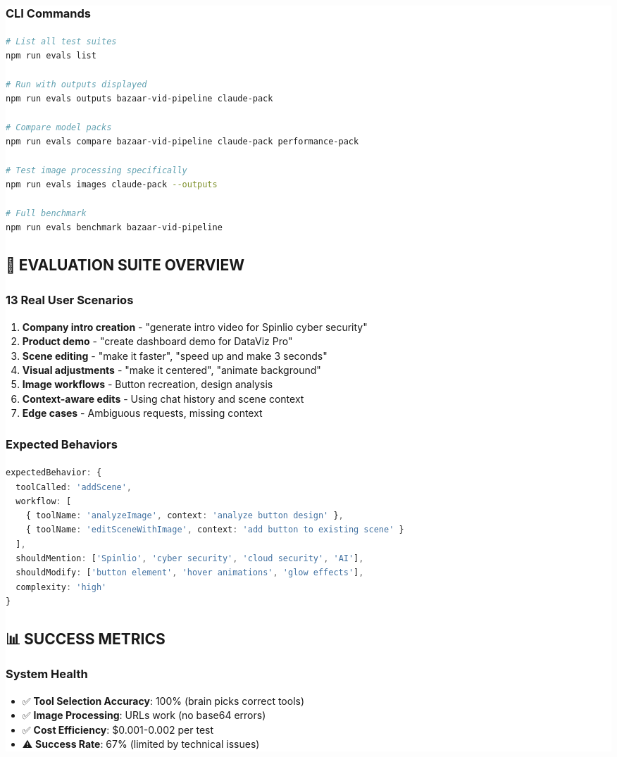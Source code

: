 ### **CLI Commands**
```bash
# List all test suites
npm run evals list

# Run with outputs displayed  
npm run evals outputs bazaar-vid-pipeline claude-pack

# Compare model packs
npm run evals compare bazaar-vid-pipeline claude-pack performance-pack

# Test image processing specifically
npm run evals images claude-pack --outputs

# Full benchmark
npm run evals benchmark bazaar-vid-pipeline
```

## 🎯 EVALUATION SUITE OVERVIEW

### **13 Real User Scenarios**
1. **Company intro creation** - "generate intro video for Spinlio cyber security"
2. **Product demo** - "create dashboard demo for DataViz Pro"  
3. **Scene editing** - "make it faster", "speed up and make 3 seconds"
4. **Visual adjustments** - "make it centered", "animate background"
5. **Image workflows** - Button recreation, design analysis
6. **Context-aware edits** - Using chat history and scene context
7. **Edge cases** - Ambiguous requests, missing context

### **Expected Behaviors**
```typescript
expectedBehavior: {
  toolCalled: 'addScene',
  workflow: [
    { toolName: 'analyzeImage', context: 'analyze button design' },
    { toolName: 'editSceneWithImage', context: 'add button to existing scene' }
  ],
  shouldMention: ['Spinlio', 'cyber security', 'cloud security', 'AI'],
  shouldModify: ['button element', 'hover animations', 'glow effects'],
  complexity: 'high'
}
```

## 📊 SUCCESS METRICS

### **System Health**
- ✅ **Tool Selection Accuracy**: 100% (brain picks correct tools)
- ✅ **Image Processing**: URLs work (no base64 errors) 
- ✅ **Cost Efficiency**: $0.001-0.002 per test
- ⚠️ **Success Rate**: 67% (limited by technical issues)
